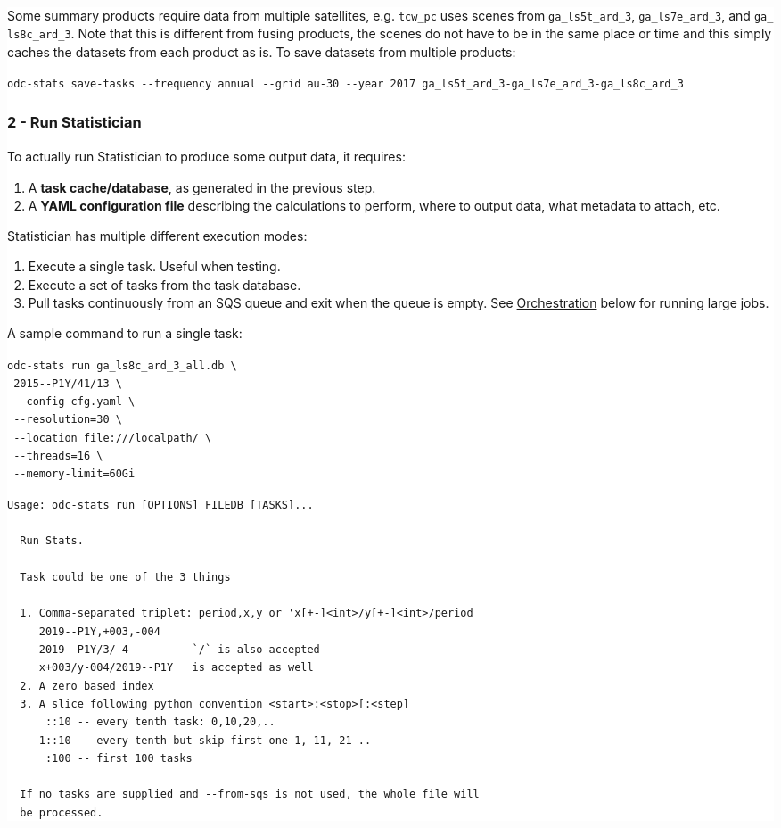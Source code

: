 Some summary products require data from multiple satellites, e.g. `tcw_pc` uses scenes from `ga_ls5t_ard_3`, `ga_ls7e_ard_3`, and `ga_ls8c_ard_3`. Note that this is different from fusing products, the scenes do not have to be in the same place or time and this simply caches the datasets from each product as is. To save datasets from multiple products:

```
odc-stats save-tasks --frequency annual --grid au-30 --year 2017 ga_ls5t_ard_3-ga_ls7e_ard_3-ga_ls8c_ard_3
```

### 2 - Run Statistician

To actually run Statistician to produce some output data, it requires:

1. A **task cache/database**, as generated in the previous step.
2. A **YAML configuration file** describing the calculations to perform, 
   where to output data, what metadata to attach, etc. 
   
Statistician has multiple different execution modes:

1. Execute a single task. Useful when testing.
2. Execute a set of tasks from the task database.
3. Pull tasks continuously from an SQS queue and exit when the queue is empty.
   See [Orchestration](#orchestration) below for running large jobs.

A sample command to run a single task:

```
odc-stats run ga_ls8c_ard_3_all.db \
 2015--P1Y/41/13 \
 --config cfg.yaml \
 --resolution=30 \
 --location file:///localpath/ \
 --threads=16 \
 --memory-limit=60Gi
```

```
Usage: odc-stats run [OPTIONS] FILEDB [TASKS]...

  Run Stats.

  Task could be one of the 3 things

  1. Comma-separated triplet: period,x,y or 'x[+-]<int>/y[+-]<int>/period
     2019--P1Y,+003,-004
     2019--P1Y/3/-4          `/` is also accepted
     x+003/y-004/2019--P1Y   is accepted as well
  2. A zero based index
  3. A slice following python convention <start>:<stop>[:<step]
      ::10 -- every tenth task: 0,10,20,..
     1::10 -- every tenth but skip first one 1, 11, 21 ..
      :100 -- first 100 tasks

  If no tasks are supplied and --from-sqs is not used, the whole file will
  be processed.
```
